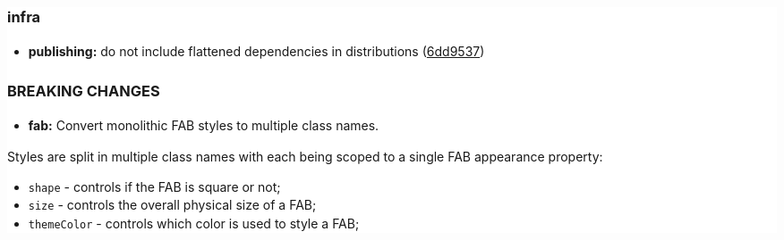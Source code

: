 
### infra

* **publishing:** do not include flattened dependencies in distributions ([6dd9537](https://github.com/telerik/kendo-themes/commit/6dd95376dd86cd2182987195ee8b79938e19c285))


### BREAKING CHANGES

* **fab:** Convert monolithic FAB styles to multiple class names.

Styles are split in multiple class names with each being scoped to a
single FAB appearance property:

* `shape` - controls if the FAB is square or not;
* `size` - controls the overall physical size of a FAB;
* `themeColor` - controls which color is used to style a FAB;
